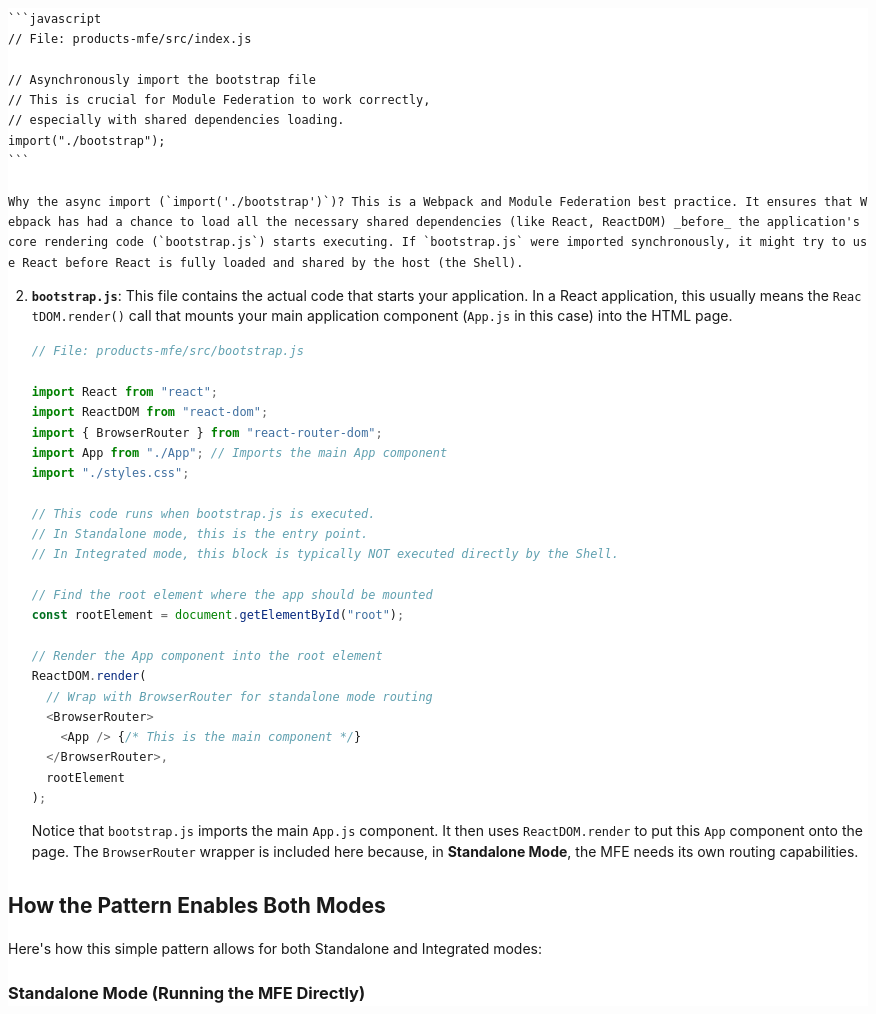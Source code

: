     ```javascript
    // File: products-mfe/src/index.js

    // Asynchronously import the bootstrap file
    // This is crucial for Module Federation to work correctly,
    // especially with shared dependencies loading.
    import("./bootstrap");
    ```

    Why the async import (`import('./bootstrap')`)? This is a Webpack and Module Federation best practice. It ensures that Webpack has had a chance to load all the necessary shared dependencies (like React, ReactDOM) _before_ the application's core rendering code (`bootstrap.js`) starts executing. If `bootstrap.js` were imported synchronously, it might try to use React before React is fully loaded and shared by the host (the Shell).

2.  **`bootstrap.js`**: This file contains the actual code that starts your application. In a React application, this usually means the `ReactDOM.render()` call that mounts your main application component (`App.js` in this case) into the HTML page.

    ```javascript
    // File: products-mfe/src/bootstrap.js

    import React from "react";
    import ReactDOM from "react-dom";
    import { BrowserRouter } from "react-router-dom";
    import App from "./App"; // Imports the main App component
    import "./styles.css";

    // This code runs when bootstrap.js is executed.
    // In Standalone mode, this is the entry point.
    // In Integrated mode, this block is typically NOT executed directly by the Shell.

    // Find the root element where the app should be mounted
    const rootElement = document.getElementById("root");

    // Render the App component into the root element
    ReactDOM.render(
      // Wrap with BrowserRouter for standalone mode routing
      <BrowserRouter>
        <App /> {/* This is the main component */}
      </BrowserRouter>,
      rootElement
    );
    ```

    Notice that `bootstrap.js` imports the main `App.js` component. It then uses `ReactDOM.render` to put this `App` component onto the page. The `BrowserRouter` wrapper is included here because, in **Standalone Mode**, the MFE needs its own routing capabilities.

## How the Pattern Enables Both Modes

Here's how this simple pattern allows for both Standalone and Integrated modes:

### Standalone Mode (Running the MFE Directly)
